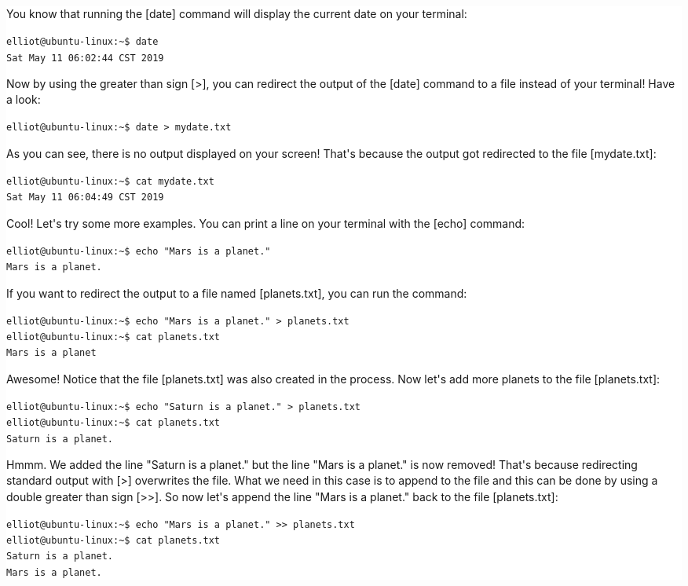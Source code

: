
You know that running the [date] command will display the current
date on your terminal:

``` 
elliot@ubuntu-linux:~$ date 
Sat May 11 06:02:44 CST 2019
```

Now by using the greater than sign [\>], you can redirect the
output of the [date] command to a file instead of your terminal!
Have a look:

``` 
elliot@ubuntu-linux:~$ date > mydate.txt
```

As you can see, there is no output displayed on your screen! That\'s
because the output got redirected to the file [mydate.txt]:

``` 
elliot@ubuntu-linux:~$ cat mydate.txt 
Sat May 11 06:04:49 CST 2019
```

Cool! Let\'s try some more examples. You can print a line on your
terminal with the [echo] command:

``` 
elliot@ubuntu-linux:~$ echo "Mars is a planet." 
Mars is a planet.
```

If you want to redirect the output to a file named [planets.txt],
you can run the command:

``` 
elliot@ubuntu-linux:~$ echo "Mars is a planet." > planets.txt 
elliot@ubuntu-linux:~$ cat planets.txt
Mars is a planet
```

Awesome! Notice that the file [planets.txt] was also created in
the process. Now let\'s add more planets to the file
[planets.txt]:

``` 
elliot@ubuntu-linux:~$ echo "Saturn is a planet." > planets.txt 
elliot@ubuntu-linux:~$ cat planets.txt
Saturn is a planet.
```

Hmmm. We added the line \"Saturn is a planet.\" but the line \"Mars is a
planet.\" is now removed! That\'s because redirecting standard output
with [\>] overwrites the file. What we need in this case is to
append to the file and this can be done by using a double greater than
sign [\>\>]. So now let\'s append the line \"Mars is a planet.\"
back to the file [planets.txt]:

``` 
elliot@ubuntu-linux:~$ echo "Mars is a planet." >> planets.txt 
elliot@ubuntu-linux:~$ cat planets.txt
Saturn is a planet.
Mars is a planet.
```
